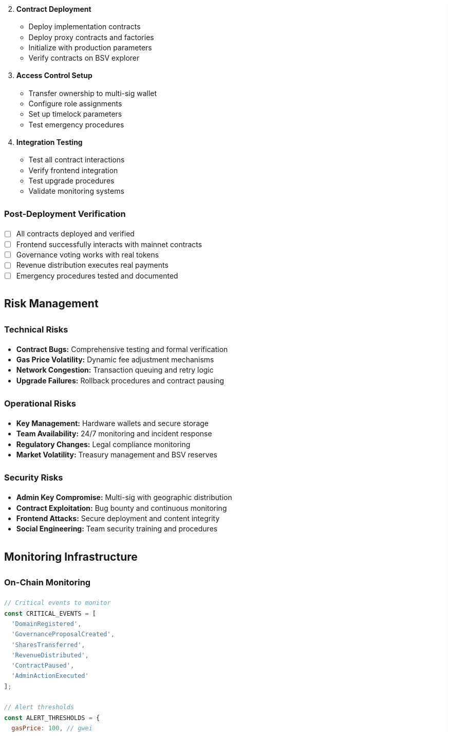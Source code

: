 2. **Contract Deployment**
   - Deploy implementation contracts
   - Deploy proxy contracts and factories
   - Initialize with production parameters
   - Verify contracts on BSV explorer

3. **Access Control Setup**
   - Transfer ownership to multi-sig wallet
   - Configure role assignments
   - Set up timelock parameters
   - Test emergency procedures

4. **Integration Testing**
   - Test all contract interactions
   - Verify frontend integration
   - Test upgrade procedures
   - Validate monitoring systems

### Post-Deployment Verification
- [ ] All contracts deployed and verified
- [ ] Frontend successfully interacts with mainnet contracts
- [ ] Governance voting works with real tokens
- [ ] Revenue distribution executes real payments
- [ ] Emergency procedures tested and documented

## Risk Management

### Technical Risks
- **Contract Bugs:** Comprehensive testing and formal verification
- **Gas Price Volatility:** Dynamic fee adjustment mechanisms
- **Network Congestion:** Transaction queuing and retry logic
- **Upgrade Failures:** Rollback procedures and contract pausing

### Operational Risks
- **Key Management:** Hardware wallets and secure storage
- **Team Availability:** 24/7 monitoring and incident response
- **Regulatory Changes:** Legal compliance monitoring
- **Market Volatility:** Treasury management and BSV reserves

### Security Risks
- **Admin Key Compromise:** Multi-sig with geographic distribution
- **Contract Exploitation:** Bug bounty and continuous monitoring
- **Frontend Attacks:** Secure deployment and content integrity
- **Social Engineering:** Team security training and procedures

## Monitoring Infrastructure

### On-Chain Monitoring
```javascript
// Critical events to monitor
const CRITICAL_EVENTS = [
  'DomainRegistered',
  'GovernanceProposalCreated', 
  'SharesTransferred',
  'RevenueDistributed',
  'ContractPaused',
  'AdminActionExecuted'
];

// Alert thresholds
const ALERT_THRESHOLDS = {
  gasPrice: 100, // gwei
```